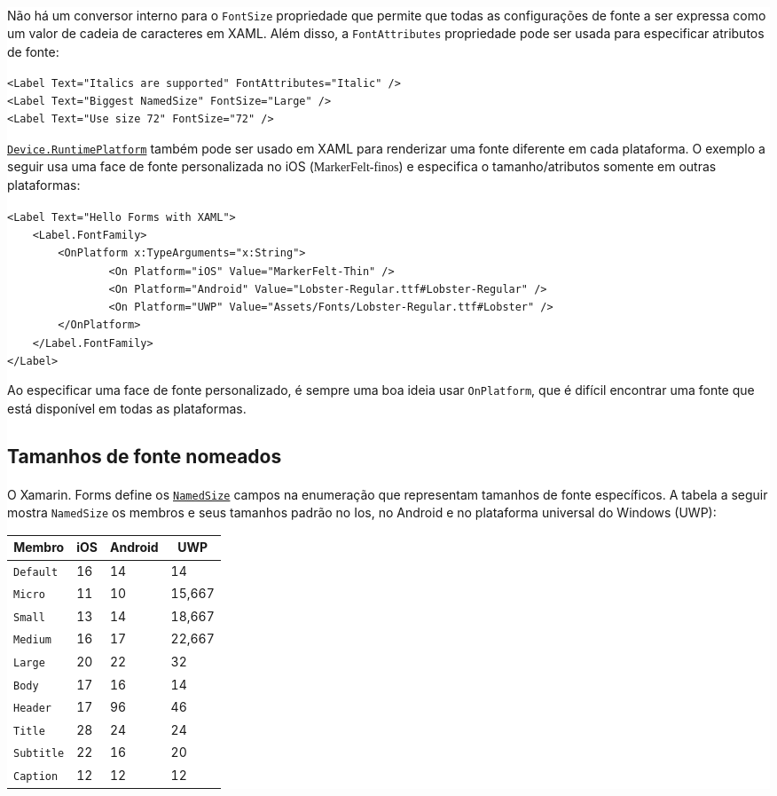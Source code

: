 Não há um conversor interno para o `FontSize` propriedade que permite que todas as configurações de fonte a ser expressa como um valor de cadeia de caracteres em XAML. Além disso, a `FontAttributes` propriedade pode ser usada para especificar atributos de fonte:

```xaml
<Label Text="Italics are supported" FontAttributes="Italic" />
<Label Text="Biggest NamedSize" FontSize="Large" />
<Label Text="Use size 72" FontSize="72" />
```

[`Device.RuntimePlatform`](~/xamarin-forms/platform/device.md#providing-platform-specific-values) também pode ser usado em XAML para renderizar uma fonte diferente em cada plataforma. O exemplo a seguir usa uma face de fonte personalizada no iOS (<span style="font-family:MarkerFelt-Thin">MarkerFelt-finos</span>) e especifica o tamanho/atributos somente em outras plataformas:

```xaml
<Label Text="Hello Forms with XAML">
    <Label.FontFamily>
        <OnPlatform x:TypeArguments="x:String">
                <On Platform="iOS" Value="MarkerFelt-Thin" />
                <On Platform="Android" Value="Lobster-Regular.ttf#Lobster-Regular" />
                <On Platform="UWP" Value="Assets/Fonts/Lobster-Regular.ttf#Lobster" />
        </OnPlatform>
    </Label.FontFamily>
</Label>
```

Ao especificar uma face de fonte personalizado, é sempre uma boa ideia usar `OnPlatform`, que é difícil encontrar uma fonte que está disponível em todas as plataformas.

## <a name="named-font-sizes"></a>Tamanhos de fonte nomeados

O Xamarin. Forms define os [`NamedSize`](xref:Xamarin.Forms.NamedSize) campos na enumeração que representam tamanhos de fonte específicos. A tabela a seguir mostra `NamedSize` os membros e seus tamanhos padrão no Ios, no Android e no plataforma universal do Windows (UWP):

| Membro | iOS | Android | UWP |
| --- | --- | --- | --- |
| `Default` | 16 | 14 | 14 |
| `Micro` | 11 | 10 | 15,667 |
| `Small` | 13 | 14 | 18,667 |
| `Medium` | 16 | 17 | 22,667 |
| `Large` | 20 | 22 | 32 |
| `Body` | 17 | 16 | 14 |
| `Header` | 17 | 96 | 46 |
| `Title` | 28 | 24 | 24 |
| `Subtitle` | 22 | 16 | 20 |
| `Caption` | 12 | 12 | 12 |
